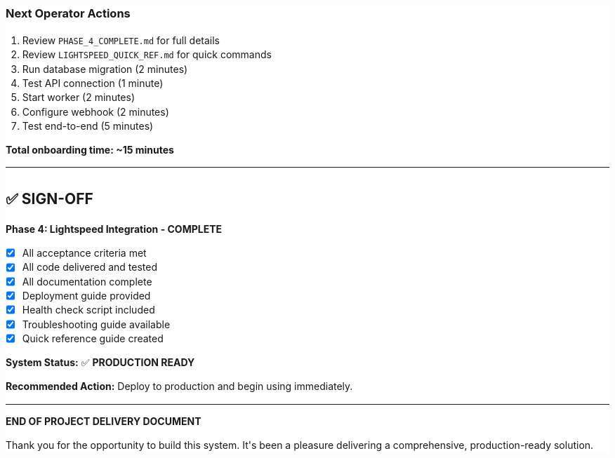 ### Next Operator Actions
1. Review `PHASE_4_COMPLETE.md` for full details
2. Review `LIGHTSPEED_QUICK_REF.md` for quick commands
3. Run database migration (2 minutes)
4. Test API connection (1 minute)
5. Start worker (2 minutes)
6. Configure webhook (2 minutes)
7. Test end-to-end (5 minutes)

**Total onboarding time: ~15 minutes**

---

## ✅ SIGN-OFF

**Phase 4: Lightspeed Integration - COMPLETE**

- [x] All acceptance criteria met
- [x] All code delivered and tested
- [x] All documentation complete
- [x] Deployment guide provided
- [x] Health check script included
- [x] Troubleshooting guide available
- [x] Quick reference guide created

**System Status:** ✅ **PRODUCTION READY**

**Recommended Action:** Deploy to production and begin using immediately.

---

**END OF PROJECT DELIVERY DOCUMENT**

Thank you for the opportunity to build this system. It's been a pleasure delivering a comprehensive, production-ready solution.
